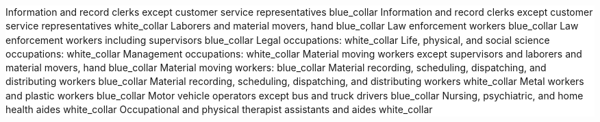<tr class="odd">
<td align="left">Information and record clerks except customer service representatives</td>
<td align="left">blue_collar</td>
</tr>
<tr class="even">
<td align="left">Information and record clerks except customer service representatives</td>
<td align="left">white_collar</td>
</tr>
<tr class="odd">
<td align="left">Laborers and material movers, hand</td>
<td align="left">blue_collar</td>
</tr>
<tr class="even">
<td align="left">Law enforcement workers</td>
<td align="left">blue_collar</td>
</tr>
<tr class="odd">
<td align="left">Law enforcement workers including supervisors</td>
<td align="left">blue_collar</td>
</tr>
<tr class="even">
<td align="left">Legal occupations:</td>
<td align="left">white_collar</td>
</tr>
<tr class="odd">
<td align="left">Life, physical, and social science occupations:</td>
<td align="left">white_collar</td>
</tr>
<tr class="even">
<td align="left">Management occupations:</td>
<td align="left">white_collar</td>
</tr>
<tr class="odd">
<td align="left">Material moving workers except supervisors and laborers and material movers, hand</td>
<td align="left">blue_collar</td>
</tr>
<tr class="even">
<td align="left">Material moving workers:</td>
<td align="left">blue_collar</td>
</tr>
<tr class="odd">
<td align="left">Material recording, scheduling, dispatching, and distributing workers</td>
<td align="left">blue_collar</td>
</tr>
<tr class="even">
<td align="left">Material recording, scheduling, dispatching, and distributing workers</td>
<td align="left">white_collar</td>
</tr>
<tr class="odd">
<td align="left">Metal workers and plastic workers</td>
<td align="left">blue_collar</td>
</tr>
<tr class="even">
<td align="left">Motor vehicle operators except bus and truck drivers</td>
<td align="left">blue_collar</td>
</tr>
<tr class="odd">
<td align="left">Nursing, psychiatric, and home health aides</td>
<td align="left">white_collar</td>
</tr>
<tr class="even">
<td align="left">Occupational and physical therapist assistants and aides</td>
<td align="left">white_collar</td>